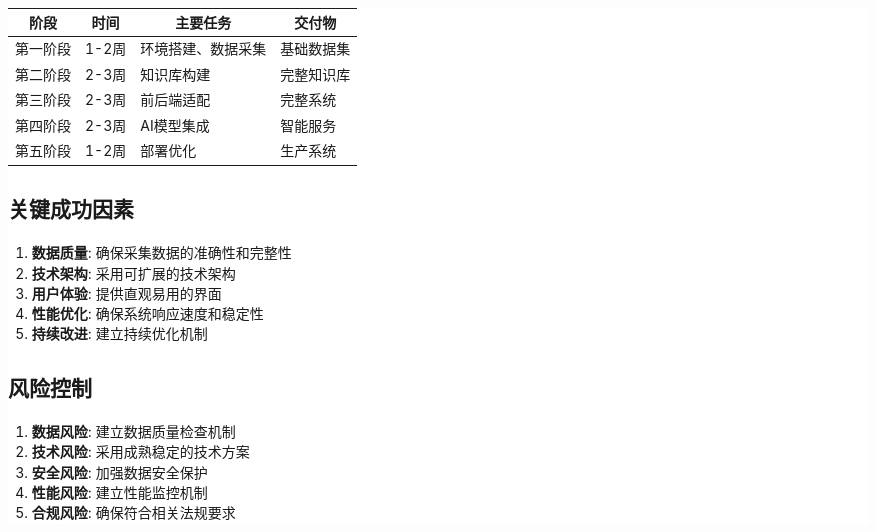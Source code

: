 | 阶段 | 时间 | 主要任务 | 交付物 |
|------|------|----------|--------|
| 第一阶段 | 1-2周 | 环境搭建、数据采集 | 基础数据集 |
| 第二阶段 | 2-3周 | 知识库构建 | 完整知识库 |
| 第三阶段 | 2-3周 | 前后端适配 | 完整系统 |
| 第四阶段 | 2-3周 | AI模型集成 | 智能服务 |
| 第五阶段 | 1-2周 | 部署优化 | 生产系统 |

## 关键成功因素

1. **数据质量**: 确保采集数据的准确性和完整性
2. **技术架构**: 采用可扩展的技术架构
3. **用户体验**: 提供直观易用的界面
4. **性能优化**: 确保系统响应速度和稳定性
5. **持续改进**: 建立持续优化机制

## 风险控制

1. **数据风险**: 建立数据质量检查机制
2. **技术风险**: 采用成熟稳定的技术方案
3. **安全风险**: 加强数据安全保护
4. **性能风险**: 建立性能监控机制
5. **合规风险**: 确保符合相关法规要求






